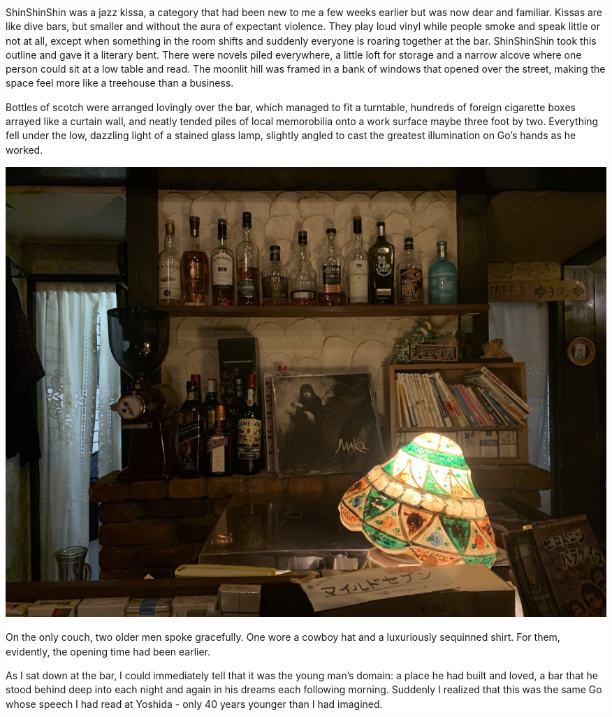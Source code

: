 ShinShinShin was a jazz kissa, a category that had been new to me a few weeks earlier but was now dear and familiar. Kissas are like dive bars, but smaller and without the aura of expectant violence. They play loud vinyl while people smoke and speak little or not at all, except when something in the room shifts and suddenly everyone is roaring together at the bar. ShinShinShin took this outline and gave it a literary bent. There were novels piled everywhere, a little loft for storage and a narrow alcove where one person could sit at a low table and read. The moonlit hill was framed in a bank of windows that opened over the street, making the space feel more like a treehouse than a business.

Bottles of scotch were arranged lovingly over the bar, which managed to fit a turntable, hundreds of foreign cigarette boxes arrayed like a curtain wall, and neatly tended piles of local memorobilia onto a work surface maybe three foot by two. Everything fell under the low, dazzling light of a stained glass lamp, slightly angled to cast the greatest illumination on Go’s hands as he worked.

![](/assets/images/shinshinshin12.jpg)

On the only couch, two older men spoke gracefully. One wore a cowboy hat and a luxuriously sequinned shirt. For them, evidently, the opening time had been earlier.

As I sat down at the bar, I could immediately tell that it was the young man’s domain: a place he had built and loved, a bar that he stood behind deep into each night and again in his dreams each following morning. Suddenly I realized that this was the same Go whose speech I had read at Yoshida - only 40 years younger than I had imagined.
